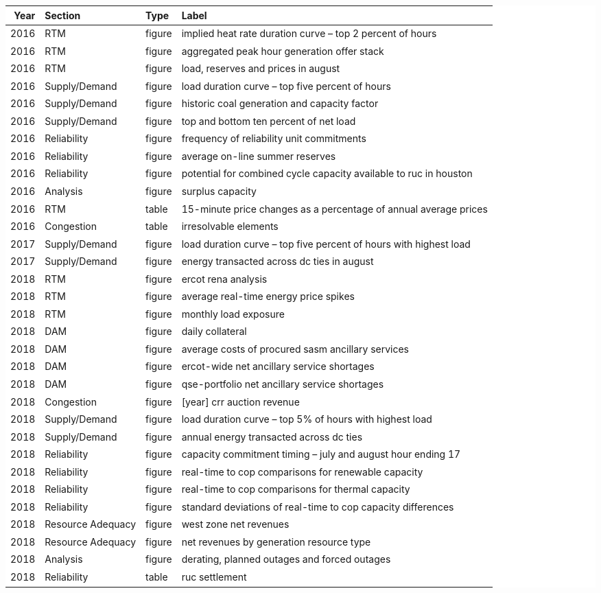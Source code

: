 | Year|Section           |Type   |Label                                                             |
|----:|:-----------------|:------|:-----------------------------------------------------------------|
| 2016|RTM               |figure |implied heat rate duration curve – top 2 percent of hours         |
| 2016|RTM               |figure |aggregated peak hour generation offer stack                       |
| 2016|RTM               |figure |load, reserves and prices in august                               |
| 2016|Supply/Demand     |figure |load duration curve – top five percent of hours                   |
| 2016|Supply/Demand     |figure |historic coal generation and capacity factor                      |
| 2016|Supply/Demand     |figure |top and bottom ten percent of net load                            |
| 2016|Reliability       |figure |frequency of reliability unit commitments                         |
| 2016|Reliability       |figure |average on-line summer reserves                                   |
| 2016|Reliability       |figure |potential for combined cycle capacity available to ruc in houston |
| 2016|Analysis          |figure |surplus capacity                                                  |
| 2016|RTM               |table  |15-minute price changes as a percentage of annual average prices  |
| 2016|Congestion        |table  |irresolvable elements                                             |
| 2017|Supply/Demand     |figure |load duration curve – top five percent of hours with highest load |
| 2017|Supply/Demand     |figure |energy transacted across dc ties in august                        |
| 2018|RTM               |figure |ercot rena analysis                                               |
| 2018|RTM               |figure |average real-time energy price spikes                             |
| 2018|RTM               |figure |monthly load exposure                                             |
| 2018|DAM               |figure |daily collateral                                                  |
| 2018|DAM               |figure |average costs of procured sasm ancillary services                 |
| 2018|DAM               |figure |ercot-wide net ancillary service shortages                        |
| 2018|DAM               |figure |qse-portfolio net ancillary service shortages                     |
| 2018|Congestion        |figure |[year] crr auction revenue                                        |
| 2018|Supply/Demand     |figure |load duration curve – top 5% of hours with highest load           |
| 2018|Supply/Demand     |figure |annual energy transacted across dc ties                           |
| 2018|Reliability       |figure |capacity commitment timing – july and august hour ending 17       |
| 2018|Reliability       |figure |real-time to cop comparisons for renewable capacity               |
| 2018|Reliability       |figure |real-time to cop comparisons for thermal capacity                 |
| 2018|Reliability       |figure |standard deviations of real-time to cop capacity differences      |
| 2018|Resource Adequacy |figure |west zone net revenues                                            |
| 2018|Resource Adequacy |figure |net revenues by generation resource type                          |
| 2018|Analysis          |figure |derating, planned outages and forced outages                      |
| 2018|Reliability       |table  |ruc settlement                                                    |


[^1]: This is not a knock on the report whatsoever---annual reports will inevitably have redundancy like this! In fact, I really do enjoy the report. The explanations of the various (and sometimes complex) aspects of the electric reliability and market operation are fantastic.
[^2]: The executive summary section at the beginning of each report actually does a very good job of this already, but I was curious if we could identify "highlights" from a given year in a more quantitative/rigorous manner.
[^3]: Not to say that it is extremely complex, but it's not exactly trivial.
[^4]: The 2016 report has 160 pages total, and the 2017 and 2018 reports are even longer, so we can say 160 pages is a lower bound for our purposes. These totals include the title page, blank pages, and the table of contents, so its an overestimation of the actual content presented in the report.
[^5]: A similar plot could have been made for the counts of figures and tables, but, as I hinted at before, doing so was would have been trivial since those totals weren't much different across the three reports. (That's why it was more interesting to look at the differences in the figures and tables included in the reports.)
[^6]: That's the cool thing about plotting this kind of data---you gain an understanding of something that you wouldn't have known otherwise, which often invites further questions and insight. This is true of data visualization in general
[^7]: also employing normalization and penalization
[^8]: I might have instead tried using [Jaccard Similarity](https://en.wikipedia.org/wiki/Jaccard_index),  [word mover's distance](http://www.cs.cornell.edu/~kilian/papers/wmd_metric.pdf),  or one of the several others described eloquently in [this blog post](https://medium.com/@adriensieg/text-similarities-da019229c894); and, furthermore, I could have used other forms of text tokens, such as words (more granular) or paragraphs (less granular).
[^9]: These calculations employ the [`{tidystringdist}` package](https://github.com/ColinFay/tidystringdist), written by the one-and-only [Colin Fay](https://colinfay.me/).
[^10]: If nothing else, this part of the analysis was a great opportunity to experiment with the wonderful [`{text2vec}` package](http://text2vec.org/).
[^11]: If you're looking to do text analysis using `R`, then I highly recommend reading through the wonderful [Tidy Text Mining with R book](https://www.tidytextmining.com/) by [David Robinson](http://varianceexplained.org/) and [Julia Silge](https://juliasilge.com/)
[^12]: which, in my opinion, is a better format for illustrating word importance compared to a word cloud
[^13]: This concept is analogous to traffic congestion, but for electricity.